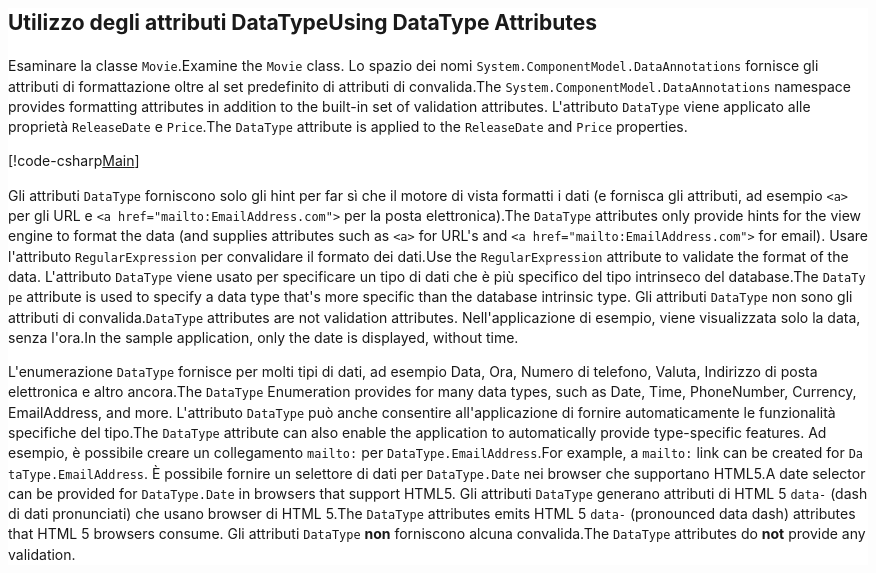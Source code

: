 ## <a name="using-datatype-attributes"></a><span data-ttu-id="cf0f4-171">Utilizzo degli attributi DataType</span><span class="sxs-lookup"><span data-stu-id="cf0f4-171">Using DataType Attributes</span></span>

<span data-ttu-id="cf0f4-172">Esaminare la classe `Movie`.</span><span class="sxs-lookup"><span data-stu-id="cf0f4-172">Examine the `Movie` class.</span></span> <span data-ttu-id="cf0f4-173">Lo spazio dei nomi `System.ComponentModel.DataAnnotations` fornisce gli attributi di formattazione oltre al set predefinito di attributi di convalida.</span><span class="sxs-lookup"><span data-stu-id="cf0f4-173">The `System.ComponentModel.DataAnnotations` namespace provides formatting attributes in addition to the built-in set of validation attributes.</span></span> <span data-ttu-id="cf0f4-174">L'attributo `DataType` viene applicato alle proprietà `ReleaseDate` e `Price`.</span><span class="sxs-lookup"><span data-stu-id="cf0f4-174">The `DataType` attribute is applied to the `ReleaseDate` and `Price` properties.</span></span>

[!code-csharp[Main](razor-pages-start/sample/RazorPagesMovie/Models/MovieDateRatingDA.cs?highlight=2,6&name=snippet2)]

<span data-ttu-id="cf0f4-175">Gli attributi `DataType` forniscono solo gli hint per far sì che il motore di vista formatti i dati (e fornisca gli attributi, ad esempio `<a>` per gli URL e `<a href="mailto:EmailAddress.com">` per la posta elettronica).</span><span class="sxs-lookup"><span data-stu-id="cf0f4-175">The `DataType` attributes only provide hints for the view engine to format the data (and supplies attributes such as `<a>` for URL's and `<a href="mailto:EmailAddress.com">` for email).</span></span> <span data-ttu-id="cf0f4-176">Usare l'attributo `RegularExpression` per convalidare il formato dei dati.</span><span class="sxs-lookup"><span data-stu-id="cf0f4-176">Use the `RegularExpression` attribute to validate the format of the data.</span></span> <span data-ttu-id="cf0f4-177">L'attributo `DataType` viene usato per specificare un tipo di dati che è più specifico del tipo intrinseco del database.</span><span class="sxs-lookup"><span data-stu-id="cf0f4-177">The `DataType` attribute is used to specify a data type that's more specific than the database intrinsic type.</span></span> <span data-ttu-id="cf0f4-178">Gli attributi `DataType` non sono gli attributi di convalida.</span><span class="sxs-lookup"><span data-stu-id="cf0f4-178">`DataType` attributes are not validation attributes.</span></span> <span data-ttu-id="cf0f4-179">Nell'applicazione di esempio, viene visualizzata solo la data, senza l'ora.</span><span class="sxs-lookup"><span data-stu-id="cf0f4-179">In the sample application, only the date is displayed, without time.</span></span>

<span data-ttu-id="cf0f4-180">L'enumerazione `DataType` fornisce per molti tipi di dati, ad esempio Data, Ora, Numero di telefono, Valuta, Indirizzo di posta elettronica e altro ancora.</span><span class="sxs-lookup"><span data-stu-id="cf0f4-180">The `DataType` Enumeration provides for many data types, such as Date, Time, PhoneNumber, Currency, EmailAddress, and more.</span></span> <span data-ttu-id="cf0f4-181">L'attributo `DataType` può anche consentire all'applicazione di fornire automaticamente le funzionalità specifiche del tipo.</span><span class="sxs-lookup"><span data-stu-id="cf0f4-181">The `DataType` attribute can also enable the application to automatically provide type-specific features.</span></span> <span data-ttu-id="cf0f4-182">Ad esempio, è possibile creare un collegamento `mailto:` per `DataType.EmailAddress`.</span><span class="sxs-lookup"><span data-stu-id="cf0f4-182">For example, a `mailto:` link can be created for `DataType.EmailAddress`.</span></span> <span data-ttu-id="cf0f4-183">È possibile fornire un selettore di dati per `DataType.Date` nei browser che supportano HTML5.</span><span class="sxs-lookup"><span data-stu-id="cf0f4-183">A date selector can be provided for `DataType.Date` in browsers that support HTML5.</span></span> <span data-ttu-id="cf0f4-184">Gli attributi `DataType` generano attributi di HTML 5 `data-` (dash di dati pronunciati) che usano browser di HTML 5.</span><span class="sxs-lookup"><span data-stu-id="cf0f4-184">The `DataType` attributes emits HTML 5 `data-` (pronounced data dash) attributes that HTML 5 browsers consume.</span></span> <span data-ttu-id="cf0f4-185">Gli attributi `DataType` **non** forniscono alcuna convalida.</span><span class="sxs-lookup"><span data-stu-id="cf0f4-185">The `DataType` attributes do **not** provide any validation.</span></span>
